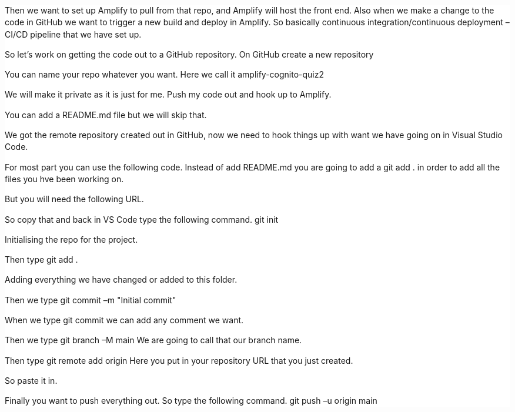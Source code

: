 Then we want to set up Amplify to pull from that repo, and Amplify will host the front end.
Also when we make a change to the code in GitHub we want to trigger a new build and deploy in Amplify. 
So basically continuous integration/continuous deployment – CI/CD pipeline that we have set up.



So let’s work on getting the code out to a GitHub repository.
On GitHub create a new repository
 

You can name your repo whatever you want.
Here we call it amplify-cognito-quiz2
 


We will make it private as it is just for me. Push my code out and hook up to Amplify.
 



You can add a README.md file but we will skip that.

We got the remote repository created out in GitHub, now we need to hook things up with want we have going on in Visual Studio Code.
 


For most part you can use the following code.
Instead of add README.md you are going to add a git add . in order to add all the files you hve been working on.
 


But you will need the following URL.
 

So copy that and back in VS Code type the following command.
git init




Initialising the repo for the project.
 


Then type git add .
 
Adding everything we have changed or added to this folder.


Then we type git commit –m "Initial commit"
 
When we type git commit we can add any comment we want.

Then we type git branch –M main
We are going to call that our branch name.
 


Then type git remote add origin <repository URL>
Here you put in your repository URL that you just created.
 
So paste it in.




Finally you want to push everything out.
So type the following command.
git push –u origin main
 